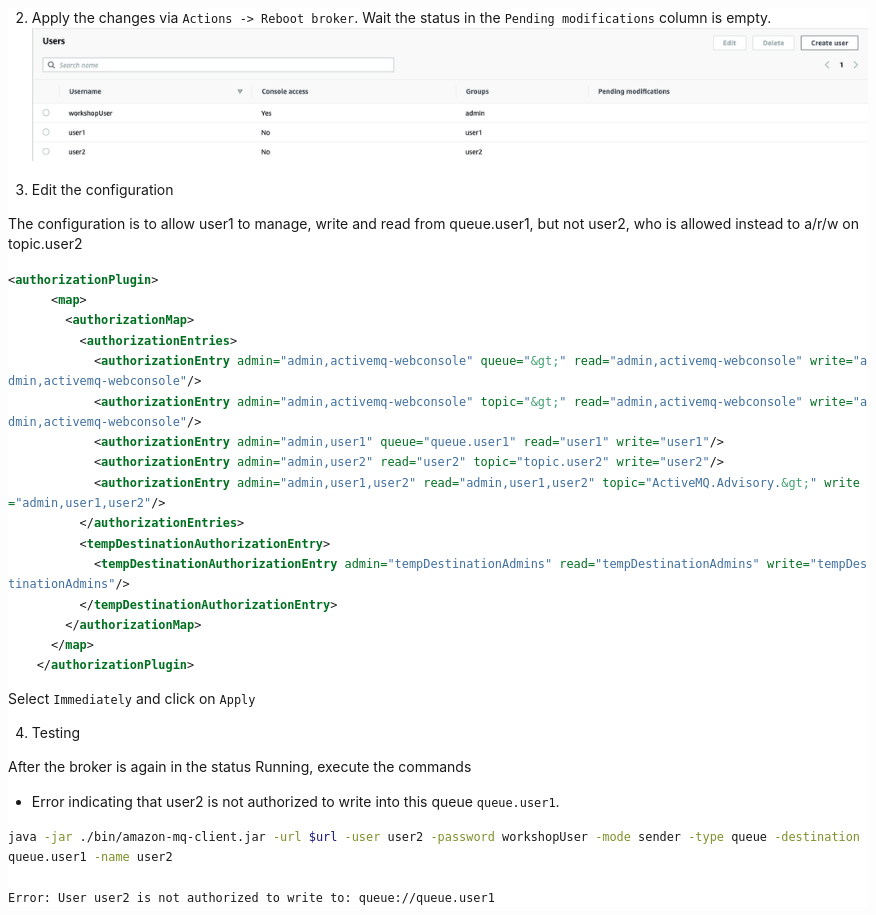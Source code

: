 2. Apply the changes via `Actions -> Reboot broker`. Wait the status in the `Pending modifications` column is empty.
![Authorization-users](image/Authorization-users.png)

3. Edit the configuration

The configuration is to allow user1 to manage, write and read from queue.user1, but not user2, who is allowed instead to a/r/w on topic.user2

```xml
<authorizationPlugin>
      <map>
        <authorizationMap>
          <authorizationEntries>
            <authorizationEntry admin="admin,activemq-webconsole" queue="&gt;" read="admin,activemq-webconsole" write="admin,activemq-webconsole"/>
            <authorizationEntry admin="admin,activemq-webconsole" topic="&gt;" read="admin,activemq-webconsole" write="admin,activemq-webconsole"/>
            <authorizationEntry admin="admin,user1" queue="queue.user1" read="user1" write="user1"/>
            <authorizationEntry admin="admin,user2" read="user2" topic="topic.user2" write="user2"/>
            <authorizationEntry admin="admin,user1,user2" read="admin,user1,user2" topic="ActiveMQ.Advisory.&gt;" write="admin,user1,user2"/>
          </authorizationEntries>
          <tempDestinationAuthorizationEntry>
            <tempDestinationAuthorizationEntry admin="tempDestinationAdmins" read="tempDestinationAdmins" write="tempDestinationAdmins"/>
          </tempDestinationAuthorizationEntry>
        </authorizationMap>
      </map>
    </authorizationPlugin>
```

Select `Immediately` and click on `Apply`

4. Testing

After the broker is again in the status Running, execute the commands

- Error indicating that user2 is not authorized to write into this queue `queue.user1`.
```bash
java -jar ./bin/amazon-mq-client.jar -url $url -user user2 -password workshopUser -mode sender -type queue -destination queue.user1 -name user2

Error: User user2 is not authorized to write to: queue://queue.user1
```
